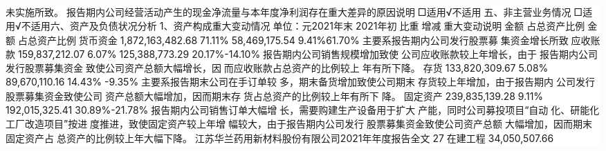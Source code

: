 未实施所致。
报告期内公司经营活动产生的现金净流量与本年度净利润存在重大差异的原因说明
□适用√不适用
五、非主营业务情况
□适用√不适用六、资产及负债状况分析
1、资产构成重大变动情况
单位：元2021年末
2021年初
比重
增减
重大变动说明
金额
占总资产比例
金额
占总资产比例
货币资金
1,872,163,482.68
71.11%
58,469,175.54
9.41%61.70%
主要系报告期内公司发行股票募
集资金增长所致
应收账款
159,837,212.07
6.07%
125,388,773.29
20.17%-14.10%
报告期内公司销售规模增加致使
公司应收账款较上年增长，由于
报告期内公司发行股票募集资金
致使公司资产总额大幅增长，因
而应收账款占总资产的比例较上
年有所下降。
存货
133,820,309.67
5.08%
89,670,110.16
14.43%
-9.35%
主要系报告期末公司在手订单较
多，期末备货增加致使公司期末
存货较上年增加，由于报告期内
公司发行股票募集资金致使公司
资产总额大幅增加，因而期末存
货占总资产的比例较上年有所下
降。
固定资产
239,835,139.28
9.11%
192,015,325.41
30.89%-21.78%
报告期内公司销售订单大幅增
长，需要购建生产设备用于扩大
产能，同时公司募投项目“自动
化、研能化工厂改造项目”按进
度推进，致使固定资产较上年增
幅较大，由于报告期内公司发行
股票募集资金致使公司资产总额
大幅增加，因而期末固定资产占
总资产的比例较上年大幅下降。
江苏华兰药用新材料股份有限公司2021年年度报告全文
27
在建工程
34,050,507.66